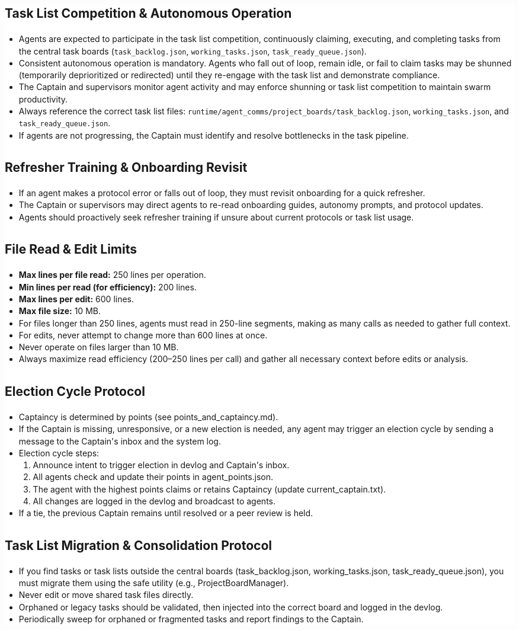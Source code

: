 ## Task List Competition & Autonomous Operation
- Agents are expected to participate in the task list competition, continuously claiming, executing, and completing tasks from the central task boards (`task_backlog.json`, `working_tasks.json`, `task_ready_queue.json`).
- Consistent autonomous operation is mandatory. Agents who fall out of loop, remain idle, or fail to claim tasks may be shunned (temporarily deprioritized or redirected) until they re-engage with the task list and demonstrate compliance.
- The Captain and supervisors monitor agent activity and may enforce shunning or task list competition to maintain swarm productivity.
- Always reference the correct task list files: `runtime/agent_comms/project_boards/task_backlog.json`, `working_tasks.json`, and `task_ready_queue.json`.
- If agents are not progressing, the Captain must identify and resolve bottlenecks in the task pipeline.

## Refresher Training & Onboarding Revisit
- If an agent makes a protocol error or falls out of loop, they must revisit onboarding for a quick refresher.
- The Captain or supervisors may direct agents to re-read onboarding guides, autonomy prompts, and protocol updates.
- Agents should proactively seek refresher training if unsure about current protocols or task list usage.

## File Read & Edit Limits
- **Max lines per file read:** 250 lines per operation.
- **Min lines per read (for efficiency):** 200 lines.
- **Max lines per edit:** 600 lines.
- **Max file size:** 10 MB.
- For files longer than 250 lines, agents must read in 250-line segments, making as many calls as needed to gather full context.
- For edits, never attempt to change more than 600 lines at once.
- Never operate on files larger than 10 MB.
- Always maximize read efficiency (200–250 lines per call) and gather all necessary context before edits or analysis.

## Election Cycle Protocol
- Captaincy is determined by points (see points_and_captaincy.md).
- If the Captain is missing, unresponsive, or a new election is needed, any agent may trigger an election cycle by sending a message to the Captain's inbox and the system log.
- Election cycle steps:
  1. Announce intent to trigger election in devlog and Captain's inbox.
  2. All agents check and update their points in agent_points.json.
  3. The agent with the highest points claims or retains Captaincy (update current_captain.txt).
  4. All changes are logged in the devlog and broadcast to agents.
- If a tie, the previous Captain remains until resolved or a peer review is held.

## Task List Migration & Consolidation Protocol
- If you find tasks or task lists outside the central boards (task_backlog.json, working_tasks.json, task_ready_queue.json), you must migrate them using the safe utility (e.g., ProjectBoardManager).
- Never edit or move shared task files directly.
- Orphaned or legacy tasks should be validated, then injected into the correct board and logged in the devlog.
- Periodically sweep for orphaned or fragmented tasks and report findings to the Captain.
